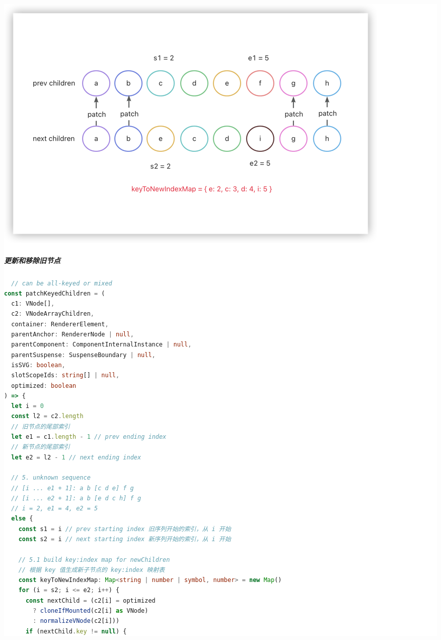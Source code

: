![img.png](./images/4.png)

##### 更新和移除旧节点

```typescript
  // can be all-keyed or mixed
const patchKeyedChildren = (
  c1: VNode[],
  c2: VNodeArrayChildren,
  container: RendererElement,
  parentAnchor: RendererNode | null,
  parentComponent: ComponentInternalInstance | null,
  parentSuspense: SuspenseBoundary | null,
  isSVG: boolean,
  slotScopeIds: string[] | null,
  optimized: boolean
) => {
  let i = 0
  const l2 = c2.length
  // 旧节点的尾部索引
  let e1 = c1.length - 1 // prev ending index
  // 新节点的尾部索引
  let e2 = l2 - 1 // next ending index

  // 5. unknown sequence
  // [i ... e1 + 1]: a b [c d e] f g
  // [i ... e2 + 1]: a b [e d c h] f g
  // i = 2, e1 = 4, e2 = 5
  else {
    const s1 = i // prev starting index 旧序列开始的索引，从 i 开始
    const s2 = i // next starting index 新序列开始的索引，从 i 开始

    // 5.1 build key:index map for newChildren
    // 根据 key 值生成新子节点的 key:index 映射表
    const keyToNewIndexMap: Map<string | number | symbol, number> = new Map()
    for (i = s2; i <= e2; i++) {
      const nextChild = (c2[i] = optimized
        ? cloneIfMounted(c2[i] as VNode)
        : normalizeVNode(c2[i]))
      if (nextChild.key != null) {
```